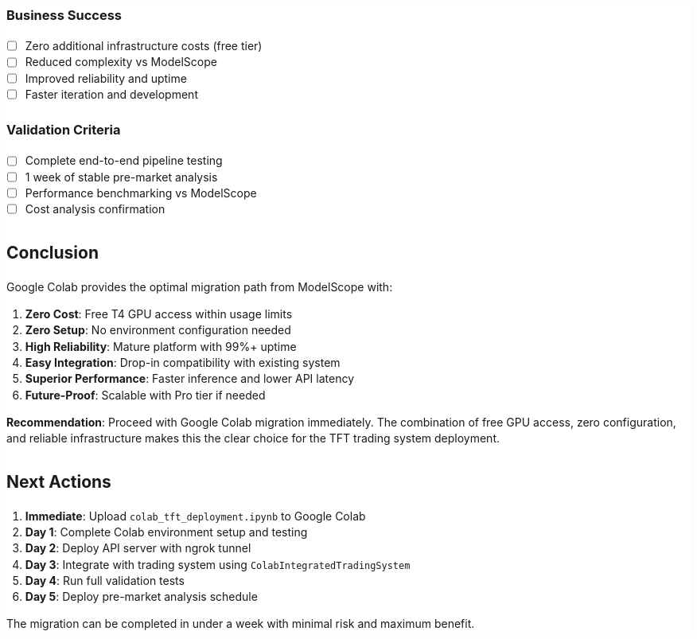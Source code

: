 ### Business Success  
- [ ] Zero additional infrastructure costs (free tier)
- [ ] Reduced complexity vs ModelScope
- [ ] Improved reliability and uptime
- [ ] Faster iteration and development

### Validation Criteria
- [ ] Complete end-to-end pipeline testing
- [ ] 1 week of stable pre-market analysis
- [ ] Performance benchmarking vs ModelScope
- [ ] Cost analysis confirmation

## Conclusion

Google Colab provides the optimal migration path from ModelScope with:

1. **Zero Cost**: Free T4 GPU access within usage limits
2. **Zero Setup**: No environment configuration needed  
3. **High Reliability**: Mature platform with 99%+ uptime
4. **Easy Integration**: Drop-in compatibility with existing system
5. **Superior Performance**: Faster inference and lower API latency
6. **Future-Proof**: Scalable with Pro tier if needed

**Recommendation**: Proceed with Google Colab migration immediately. The combination of free GPU access, zero configuration, and reliable infrastructure makes this the clear choice for the TFT trading system deployment.

## Next Actions

1. **Immediate**: Upload `colab_tft_deployment.ipynb` to Google Colab
2. **Day 1**: Complete Colab environment setup and testing
3. **Day 2**: Deploy API server with ngrok tunnel
4. **Day 3**: Integrate with trading system using `ColabIntegratedTradingSystem`
5. **Day 4**: Run full validation tests
6. **Day 5**: Deploy pre-market analysis schedule

The migration can be completed in under a week with minimal risk and maximum benefit.